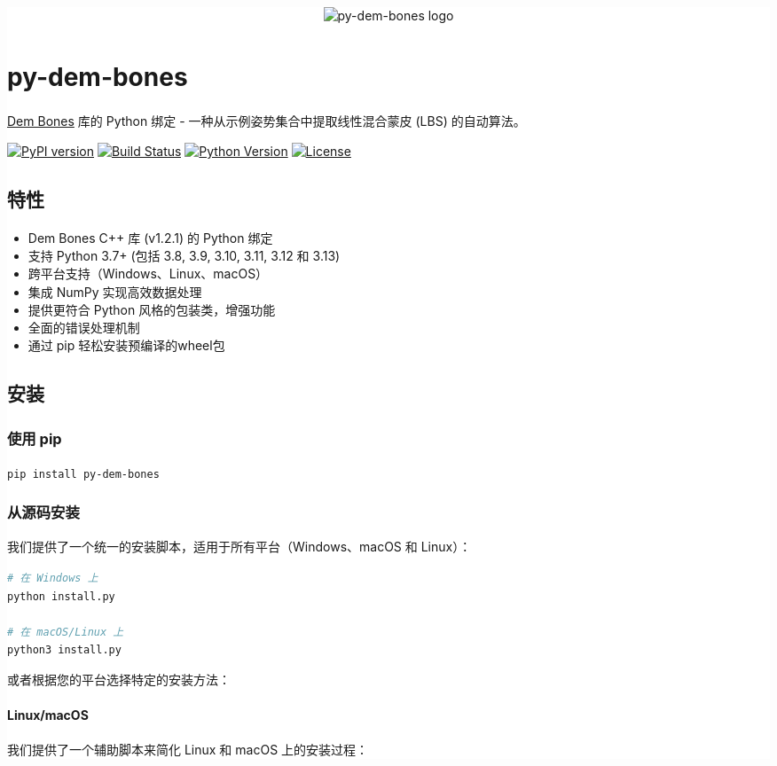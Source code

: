 <p align="center">
  <img src="https://raw.githubusercontent.com/loonghao/py-dem-bones/main/docs/source/_static/logo-dark.png" alt="py-dem-bones logo" width="200" height="200">
</p>

# py-dem-bones

[Dem Bones](https://github.com/electronicarts/dem-bones) 库的 Python 绑定 - 一种从示例姿势集合中提取线性混合蒙皮 (LBS) 的自动算法。

[![PyPI version](https://badge.fury.io/py/py-dem-bones.svg)](https://badge.fury.io/py/py-dem-bones)
[![Build Status](https://github.com/loonghao/py-dem-bones/workflows/Python%20package/badge.svg)](https://github.com/loonghao/py-dem-bones/actions)
[![Python Version](https://img.shields.io/pypi/pyversions/py-dem-bones.svg)](https://pypi.org/project/py-dem-bones/)
[![License](https://img.shields.io/github/license/loonghao/py-dem-bones.svg)](https://github.com/loonghao/py-dem-bones/blob/master/LICENSE)

## 特性

- Dem Bones C++ 库 (v1.2.1) 的 Python 绑定
- 支持 Python 3.7+ (包括 3.8, 3.9, 3.10, 3.11, 3.12 和 3.13)
- 跨平台支持（Windows、Linux、macOS）
- 集成 NumPy 实现高效数据处理
- 提供更符合 Python 风格的包装类，增强功能
- 全面的错误处理机制
- 通过 pip 轻松安装预编译的wheel包

## 安装

### 使用 pip

```bash
pip install py-dem-bones
```

### 从源码安装

我们提供了一个统一的安装脚本，适用于所有平台（Windows、macOS 和 Linux）：

```bash
# 在 Windows 上
python install.py

# 在 macOS/Linux 上
python3 install.py
```

或者根据您的平台选择特定的安装方法：

#### Linux/macOS

我们提供了一个辅助脚本来简化 Linux 和 macOS 上的安装过程：
